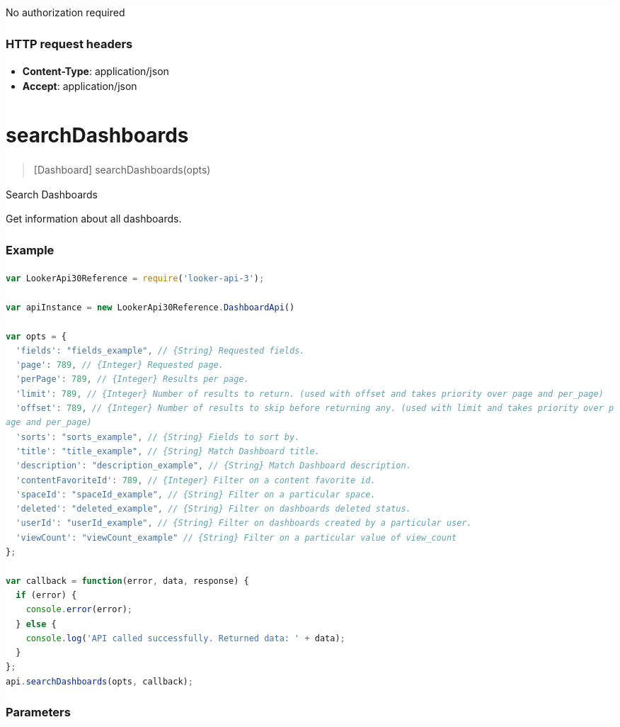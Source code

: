 No authorization required

### HTTP request headers

 - **Content-Type**: application/json
 - **Accept**: application/json

<a name="searchDashboards"></a>
# **searchDashboards**
> [Dashboard] searchDashboards(opts)

Search Dashboards

Get information about all dashboards.

### Example
```javascript
var LookerApi30Reference = require('looker-api-3');

var apiInstance = new LookerApi30Reference.DashboardApi()

var opts = { 
  'fields': "fields_example", // {String} Requested fields.
  'page': 789, // {Integer} Requested page.
  'perPage': 789, // {Integer} Results per page.
  'limit': 789, // {Integer} Number of results to return. (used with offset and takes priority over page and per_page)
  'offset': 789, // {Integer} Number of results to skip before returning any. (used with limit and takes priority over page and per_page)
  'sorts': "sorts_example", // {String} Fields to sort by.
  'title': "title_example", // {String} Match Dashboard title.
  'description': "description_example", // {String} Match Dashboard description.
  'contentFavoriteId': 789, // {Integer} Filter on a content favorite id.
  'spaceId': "spaceId_example", // {String} Filter on a particular space.
  'deleted': "deleted_example", // {String} Filter on dashboards deleted status.
  'userId': "userId_example", // {String} Filter on dashboards created by a particular user.
  'viewCount': "viewCount_example" // {String} Filter on a particular value of view_count
};

var callback = function(error, data, response) {
  if (error) {
    console.error(error);
  } else {
    console.log('API called successfully. Returned data: ' + data);
  }
};
api.searchDashboards(opts, callback);
```

### Parameters
